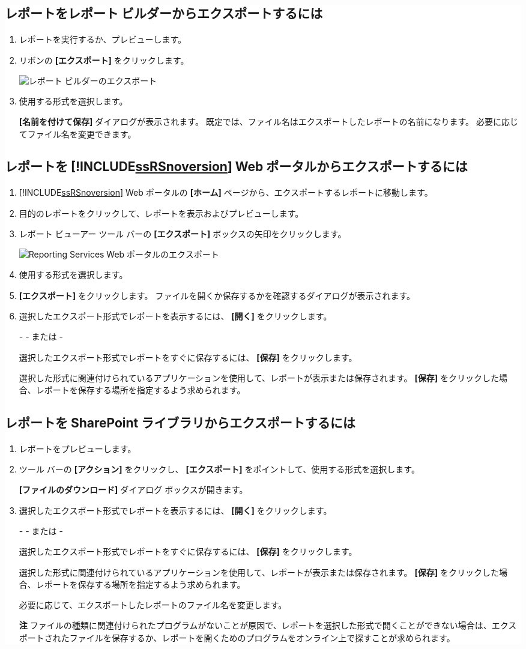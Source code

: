 ## <a name="bkmk_export_from_rb"></a> レポートをレポート ビルダーからエクスポートするには

1.  レポートを実行するか、プレビューします。  
  
2.  リボンの **[エクスポート]** をクリックします。  
  
     ![レポート ビルダーのエクスポート](../../reporting-services/report-builder/media/ssrb-export.png "レポート ビルダーのエクスポート")  
  
3.  使用する形式を選択します。  
  
     **[名前を付けて保存]** ダイアログが表示されます。 既定では、ファイル名はエクスポートしたレポートの名前になります。 必要に応じてファイル名を変更できます。  
  
##  <a name="bkmk_export_from_rm"></a> レポートを [!INCLUDE[ssRSnoversion](../../includes/ssrsnoversion-md.md)] Web ポータルからエクスポートするには  
  
1.  [!INCLUDE[ssRSnoversion](../../includes/ssrsnoversion-md.md)] Web ポータルの **[ホーム]** ページから、エクスポートするレポートに移動します。  
  
2.  目的のレポートをクリックして、レポートを表示およびプレビューします。  
  
3.  レポート ビューアー ツール バーの **[エクスポート]** ボックスの矢印をクリックします。  
  
     ![Reporting Services Web ポータルのエクスポート](../../reporting-services/report-builder/media/ssrsportal-export.png "Reporting Services Web ポータルのエクスポート")  
  
4.  使用する形式を選択します。  
  
5.  **[エクスポート]** をクリックします。 ファイルを開くか保存するかを確認するダイアログが表示されます。  
  
6.  選択したエクスポート形式でレポートを表示するには、 **[開く]** をクリックします。  
  
     \- - または -  
  
     選択したエクスポート形式でレポートをすぐに保存するには、 **[保存]** をクリックします。  
  
     選択した形式に関連付けられているアプリケーションを使用して、レポートが表示または保存されます。 **[保存]** をクリックした場合、レポートを保存する場所を指定するよう求められます。  
  
##  <a name="bkmk_export_from_sharepoint"></a> レポートを SharePoint ライブラリからエクスポートするには  
  
1.  レポートをプレビューします。  
  
2.  ツール バーの **[アクション]** をクリックし、 **[エクスポート]** をポイントして、使用する形式を選択します。  
  
     **[ファイルのダウンロード]** ダイアログ ボックスが開きます。  
  
3.  選択したエクスポート形式でレポートを表示するには、 **[開く]** をクリックします。  
  
     \- - または -  
  
     選択したエクスポート形式でレポートをすぐに保存するには、 **[保存]** をクリックします。  
  
     選択した形式に関連付けられているアプリケーションを使用して、レポートが表示または保存されます。 **[保存]** をクリックした場合、レポートを保存する場所を指定するよう求められます。  
  
     必要に応じて、エクスポートしたレポートのファイル名を変更します。  
  
     **注** ファイルの種類に関連付けられたプログラムがないことが原因で、レポートを選択した形式で開くことができない場合は、エクスポートされたファイルを保存するか、レポートを開くためのプログラムをオンライン上で探すことが求められます。  
  